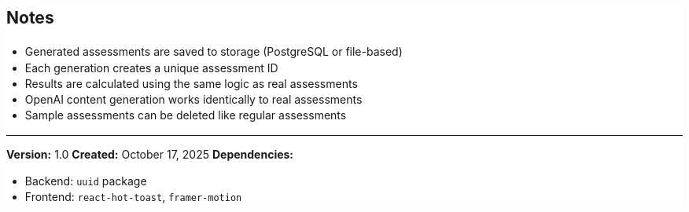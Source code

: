 
## Notes

- Generated assessments are saved to storage (PostgreSQL or file-based)
- Each generation creates a unique assessment ID
- Results are calculated using the same logic as real assessments
- OpenAI content generation works identically to real assessments
- Sample assessments can be deleted like regular assessments

---

**Version:** 1.0
**Created:** October 17, 2025
**Dependencies:** 
- Backend: `uuid` package
- Frontend: `react-hot-toast`, `framer-motion`

